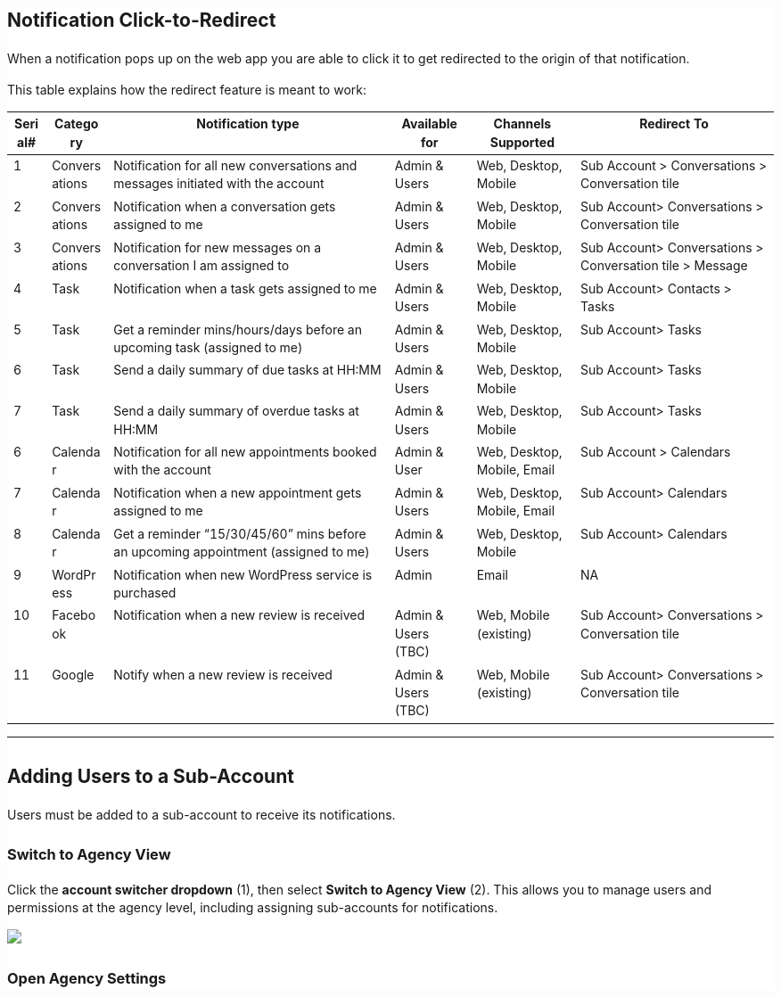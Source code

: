 ## **Notification Click-to-Redirect**

  
When a notification pops up on the web app you are able to click it to get redirected to the origin of that notification.

  
This table explains how the redirect feature is meant to work:
  
  
| Serial# | Category      | Notification type                                                                 | Available for       | Channels Supported          | Redirect To                                              |
| ------- | ------------- | --------------------------------------------------------------------------------- | ------------------- | --------------------------- | -------------------------------------------------------- |
| 1       | Conversations | Notification for all new conversations and messages initiated with the account    | Admin & Users       | Web, Desktop, Mobile        | Sub Account > Conversations > Conversation tile          |
| 2       | Conversations | Notification when a conversation gets assigned to me                              | Admin & Users       | Web, Desktop, Mobile        | Sub Account> Conversations > Conversation tile           |
| 3       | Conversations | Notification for new messages on a conversation I am assigned to                  | Admin & Users       | Web, Desktop, Mobile        | Sub Account> Conversations > Conversation tile > Message |
| 4       | Task          | Notification when a task gets assigned to me                                      | Admin & Users       | Web, Desktop, Mobile        | Sub Account> Contacts > Tasks                            |
| 5       | Task          | Get a reminder <X> mins/hours/days before an upcoming task (assigned to me)       | Admin & Users       | Web, Desktop, Mobile        | Sub Account> Tasks                                       |
| 6       | Task          | Send a daily summary of due tasks at HH:MM                                        | Admin & Users       | Web, Desktop, Mobile        | Sub Account> Tasks                                       |
| 7       | Task          | Send a daily summary of overdue tasks at HH:MM                                    | Admin & Users       | Web, Desktop, Mobile        | Sub Account> Tasks                                       |
| 6       | Calendar      | Notification for all new appointments booked with the account                     | Admin & User        | Web, Desktop, Mobile, Email | Sub Account > Calendars                                  |
| 7       | Calendar      | Notification when a new appointment gets assigned to me                           | Admin & Users       | Web, Desktop, Mobile, Email | Sub Account> Calendars                                   |
| 8       | Calendar      | Get a reminder “15/30/45/60” mins before an upcoming appointment (assigned to me) | Admin & Users       | Web, Desktop, Mobile        | Sub Account> Calendars                                   |
| 9       | WordPress     | Notification when new WordPress service is purchased                              | Admin               | Email                       | NA                                                       |
| 10      | Facebook      | Notification when a new review is received                                        | Admin & Users (TBC) | Web, Mobile (existing)      | Sub Account> Conversations > Conversation tile           |
| 11      | Google        | Notify when a new review is received                                              | Admin & Users (TBC) | Web, Mobile (existing)      | Sub Account> Conversations > Conversation tile           |

---

## **Adding Users to a Sub-Account**

  
Users must be added to a sub-account to receive its notifications.

  
### **Switch to Agency View**

  
Click the **account switcher dropdown** (1), then select **Switch to Agency View** (2). This allows you to manage users and permissions at the agency level, including assigning sub-accounts for notifications.

  
![](https://s3.amazonaws.com/cdn.freshdesk.com/data/helpdesk/attachments/production/155050960499/original/Dp2Zhm6Q0VT7VQAK2crpj10ERbCYUaLtiQ.png?1754403140)
  
  
### **Open Agency Settings**
